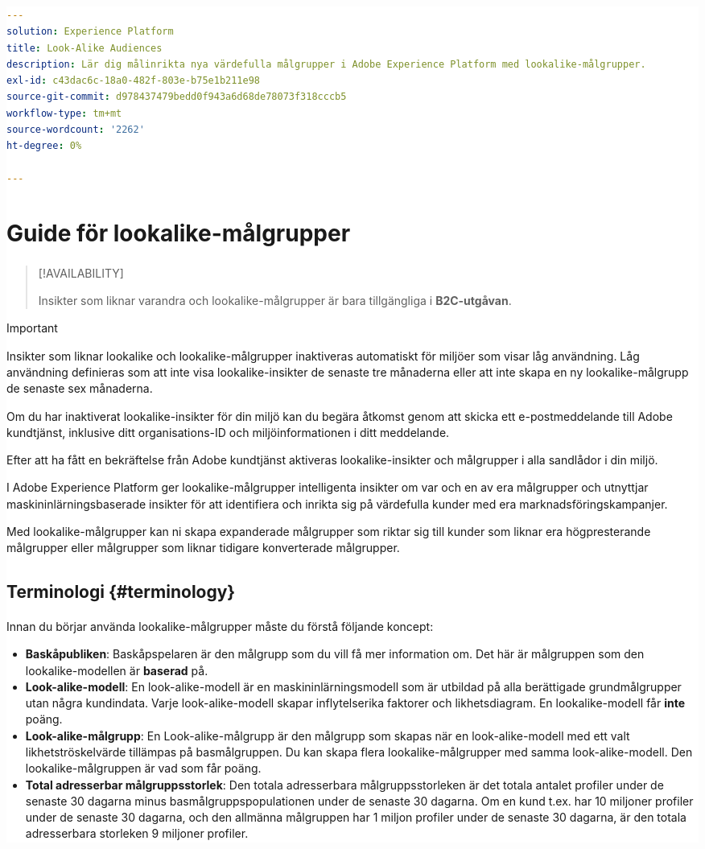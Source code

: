 ```yaml
---
solution: Experience Platform
title: Look-Alike Audiences
description: Lär dig målinrikta nya värdefulla målgrupper i Adobe Experience Platform med lookalike-målgrupper.
exl-id: c43dac6c-18a0-482f-803e-b75e1b211e98
source-git-commit: d978437479bedd0f943a6d68de78073f318cccb5
workflow-type: tm+mt
source-wordcount: '2262'
ht-degree: 0%

---
```


# Guide för lookalike-målgrupper

>[!AVAILABILITY]
>
>Insikter som liknar varandra och lookalike-målgrupper är bara tillgängliga i **B2C-utgåvan**.

>[!IMPORTANT]
>
>Insikter som liknar lookalike och lookalike-målgrupper inaktiveras automatiskt för miljöer som visar låg användning. Låg användning definieras som att inte visa lookalike-insikter de senaste tre månaderna eller att inte skapa en ny lookalike-målgrupp de senaste sex månaderna.
>
>Om du har inaktiverat lookalike-insikter för din miljö kan du begära åtkomst genom att skicka ett e-postmeddelande till Adobe kundtjänst, inklusive ditt organisations-ID och miljöinformationen i ditt meddelande.
>
>Efter att ha fått en bekräftelse från Adobe kundtjänst aktiveras lookalike-insikter och målgrupper i alla sandlådor i din miljö.

I Adobe Experience Platform ger lookalike-målgrupper intelligenta insikter om var och en av era målgrupper och utnyttjar maskininlärningsbaserade insikter för att identifiera och inrikta sig på värdefulla kunder med era marknadsföringskampanjer.

Med lookalike-målgrupper kan ni skapa expanderade målgrupper som riktar sig till kunder som liknar era högpresterande målgrupper eller målgrupper som liknar tidigare konverterade målgrupper.

## Terminologi {#terminology}

Innan du börjar använda lookalike-målgrupper måste du förstå följande koncept:

- **Baskåpubliken**: Baskåpspelaren är den målgrupp som du vill få mer information om. Det här är målgruppen som den lookalike-modellen är **baserad** på.
- **Look-alike-modell**: En look-alike-modell är en maskininlärningsmodell som är utbildad på alla berättigade grundmålgrupper utan några kundindata. Varje look-alike-modell skapar inflytelserika faktorer och likhetsdiagram. En lookalike-modell får **inte** poäng.
- **Look-alike-målgrupp**: En Look-alike-målgrupp är den målgrupp som skapas när en look-alike-modell med ett valt likhetströskelvärde tillämpas på basmålgruppen. Du kan skapa flera lookalike-målgrupper med samma look-alike-modell. Den lookalike-målgruppen är vad som får poäng.
- **Total adresserbar målgruppsstorlek**: Den totala adresserbara målgruppsstorleken är det totala antalet profiler under de senaste 30 dagarna minus basmålgruppspopulationen under de senaste 30 dagarna. Om en kund t.ex. har 10 miljoner profiler under de senaste 30 dagarna, och den allmänna målgruppen har 1 miljon profiler under de senaste 30 dagarna, är den totala adresserbara storleken 9 miljoner profiler.
